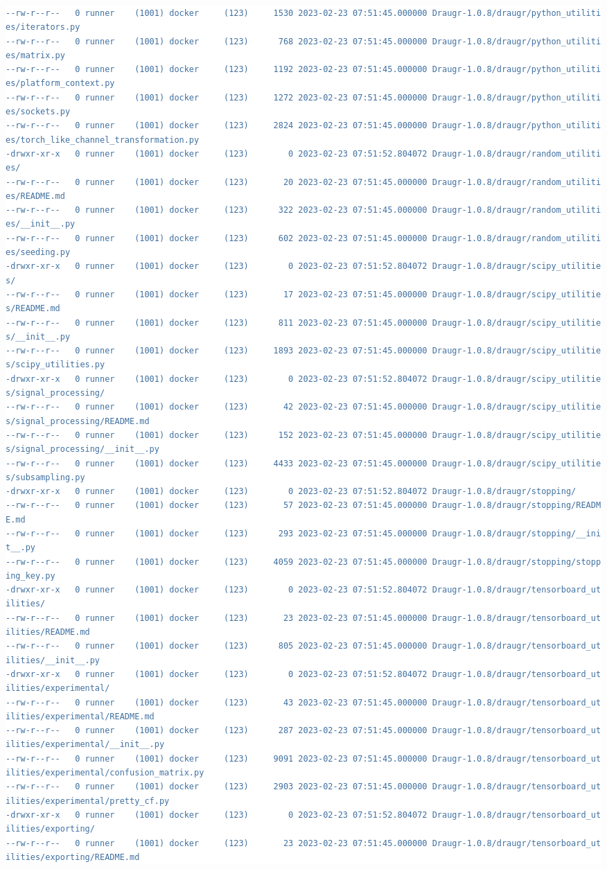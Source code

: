 ```diff
--rw-r--r--   0 runner    (1001) docker     (123)     1530 2023-02-23 07:51:45.000000 Draugr-1.0.8/draugr/python_utilities/iterators.py
--rw-r--r--   0 runner    (1001) docker     (123)      768 2023-02-23 07:51:45.000000 Draugr-1.0.8/draugr/python_utilities/matrix.py
--rw-r--r--   0 runner    (1001) docker     (123)     1192 2023-02-23 07:51:45.000000 Draugr-1.0.8/draugr/python_utilities/platform_context.py
--rw-r--r--   0 runner    (1001) docker     (123)     1272 2023-02-23 07:51:45.000000 Draugr-1.0.8/draugr/python_utilities/sockets.py
--rw-r--r--   0 runner    (1001) docker     (123)     2824 2023-02-23 07:51:45.000000 Draugr-1.0.8/draugr/python_utilities/torch_like_channel_transformation.py
-drwxr-xr-x   0 runner    (1001) docker     (123)        0 2023-02-23 07:51:52.804072 Draugr-1.0.8/draugr/random_utilities/
--rw-r--r--   0 runner    (1001) docker     (123)       20 2023-02-23 07:51:45.000000 Draugr-1.0.8/draugr/random_utilities/README.md
--rw-r--r--   0 runner    (1001) docker     (123)      322 2023-02-23 07:51:45.000000 Draugr-1.0.8/draugr/random_utilities/__init__.py
--rw-r--r--   0 runner    (1001) docker     (123)      602 2023-02-23 07:51:45.000000 Draugr-1.0.8/draugr/random_utilities/seeding.py
-drwxr-xr-x   0 runner    (1001) docker     (123)        0 2023-02-23 07:51:52.804072 Draugr-1.0.8/draugr/scipy_utilities/
--rw-r--r--   0 runner    (1001) docker     (123)       17 2023-02-23 07:51:45.000000 Draugr-1.0.8/draugr/scipy_utilities/README.md
--rw-r--r--   0 runner    (1001) docker     (123)      811 2023-02-23 07:51:45.000000 Draugr-1.0.8/draugr/scipy_utilities/__init__.py
--rw-r--r--   0 runner    (1001) docker     (123)     1893 2023-02-23 07:51:45.000000 Draugr-1.0.8/draugr/scipy_utilities/scipy_utilities.py
-drwxr-xr-x   0 runner    (1001) docker     (123)        0 2023-02-23 07:51:52.804072 Draugr-1.0.8/draugr/scipy_utilities/signal_processing/
--rw-r--r--   0 runner    (1001) docker     (123)       42 2023-02-23 07:51:45.000000 Draugr-1.0.8/draugr/scipy_utilities/signal_processing/README.md
--rw-r--r--   0 runner    (1001) docker     (123)      152 2023-02-23 07:51:45.000000 Draugr-1.0.8/draugr/scipy_utilities/signal_processing/__init__.py
--rw-r--r--   0 runner    (1001) docker     (123)     4433 2023-02-23 07:51:45.000000 Draugr-1.0.8/draugr/scipy_utilities/subsampling.py
-drwxr-xr-x   0 runner    (1001) docker     (123)        0 2023-02-23 07:51:52.804072 Draugr-1.0.8/draugr/stopping/
--rw-r--r--   0 runner    (1001) docker     (123)       57 2023-02-23 07:51:45.000000 Draugr-1.0.8/draugr/stopping/README.md
--rw-r--r--   0 runner    (1001) docker     (123)      293 2023-02-23 07:51:45.000000 Draugr-1.0.8/draugr/stopping/__init__.py
--rw-r--r--   0 runner    (1001) docker     (123)     4059 2023-02-23 07:51:45.000000 Draugr-1.0.8/draugr/stopping/stopping_key.py
-drwxr-xr-x   0 runner    (1001) docker     (123)        0 2023-02-23 07:51:52.804072 Draugr-1.0.8/draugr/tensorboard_utilities/
--rw-r--r--   0 runner    (1001) docker     (123)       23 2023-02-23 07:51:45.000000 Draugr-1.0.8/draugr/tensorboard_utilities/README.md
--rw-r--r--   0 runner    (1001) docker     (123)      805 2023-02-23 07:51:45.000000 Draugr-1.0.8/draugr/tensorboard_utilities/__init__.py
-drwxr-xr-x   0 runner    (1001) docker     (123)        0 2023-02-23 07:51:52.804072 Draugr-1.0.8/draugr/tensorboard_utilities/experimental/
--rw-r--r--   0 runner    (1001) docker     (123)       43 2023-02-23 07:51:45.000000 Draugr-1.0.8/draugr/tensorboard_utilities/experimental/README.md
--rw-r--r--   0 runner    (1001) docker     (123)      287 2023-02-23 07:51:45.000000 Draugr-1.0.8/draugr/tensorboard_utilities/experimental/__init__.py
--rw-r--r--   0 runner    (1001) docker     (123)     9091 2023-02-23 07:51:45.000000 Draugr-1.0.8/draugr/tensorboard_utilities/experimental/confusion_matrix.py
--rw-r--r--   0 runner    (1001) docker     (123)     2903 2023-02-23 07:51:45.000000 Draugr-1.0.8/draugr/tensorboard_utilities/experimental/pretty_cf.py
-drwxr-xr-x   0 runner    (1001) docker     (123)        0 2023-02-23 07:51:52.804072 Draugr-1.0.8/draugr/tensorboard_utilities/exporting/
--rw-r--r--   0 runner    (1001) docker     (123)       23 2023-02-23 07:51:45.000000 Draugr-1.0.8/draugr/tensorboard_utilities/exporting/README.md
```